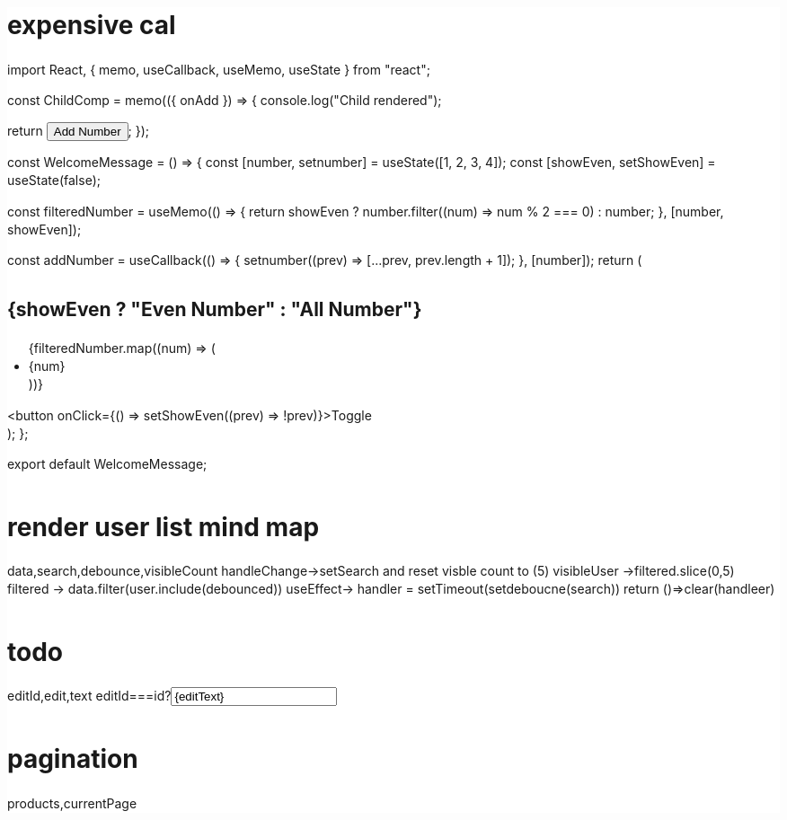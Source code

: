 # expensive cal
import React, { memo, useCallback, useMemo, useState } from "react";

const ChildComp = memo(({ onAdd }) => {
  console.log("Child rendered");

  return <button onClick={onAdd}>Add Number </button>;
});

const WelcomeMessage = () => {
  const [number, setnumber] = useState([1, 2, 3, 4]);
  const [showEven, setShowEven] = useState(false);

  const filteredNumber = useMemo(() => {
    return showEven ? number.filter((num) => num % 2 === 0) : number;
  }, [number, showEven]);

  const addNumber = useCallback(() => {
    setnumber((prev) => [...prev, prev.length + 1]);
  }, [number]);
  return (
    <div>
      <h2>{showEven ? "Even Number" : "All Number"}</h2>
      <ul>
        {filteredNumber.map((num) => (
          <li key={num}>{num}</li>
        ))}
      </ul>
      <ChildComp onAdd={addNumber} />
      <button onClick={() => setShowEven((prev) => !prev)}>Toggle</button>
    </div>
  );
};

export default WelcomeMessage;


# render user list mind map
data,search,debounce,visibleCount
handleChange->setSearch and reset visble count to (5)
visibleUser ->filtered.slice(0,5)
filtered -> data.filter(user.include(debounced))
useEffect-> handler = setTimeout(setdeboucne(search)) return ()=>clear(handleer)

# todo
editId,edit,text
editId===id?<input value={editText} onChange/>

# pagination
products,currentPage 
